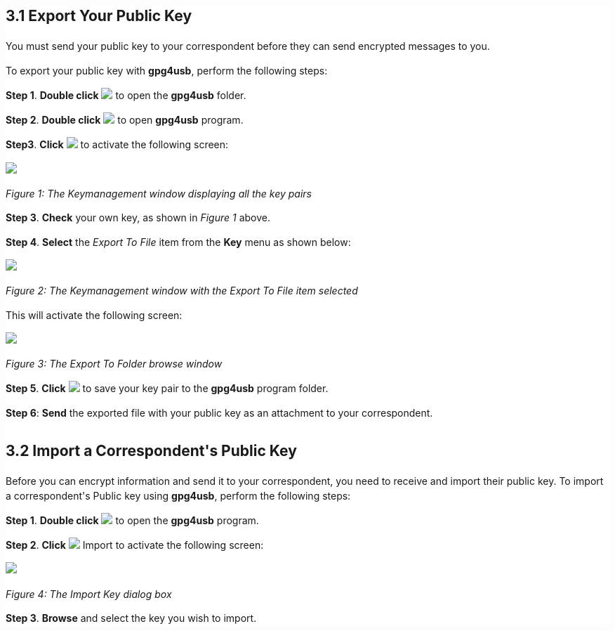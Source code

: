 


## 3.1 Export Your Public Key

You must send your public key to your correspondent before they can send encrypted messages to you. 

To export your public key with **gpg4usb**, perform the following steps:

**Step 1**. **Double click** ![](/sites/siabnext.ttc.io/files/media/gpg4usb-win-02.png) to open the **gpg4usb** folder.

**Step 2**. **Double click** ![](/sites/siabnext.ttc.io/files/media/gpg4usb-win-03.png) to open **gpg4usb** program.

**Step3**. **Click** ![](/sites/siabnext.ttc.io/files/media/gpg4usb-win-10a.png) to activate the following screen:

![](/sites/siabnext.ttc.io/files/media/gpg4usb-win-10.png)

*Figure 1: The Keymanagement window displaying all the key pairs*

**Step 3**. **Check** your own key, as shown in *Figure 1* above.

**Step 4**. **Select** the *Export To File* item from the **Key** menu as shown below:

![](/sites/siabnext.ttc.io/files/media/gpg4usb-win-11.png)

*Figure 2: The Keymanagement window with the Export To File item selected*

This will activate the following screen:

![](/sites/siabnext.ttc.io/files/media/gpg4usb-win-12.png)

*Figure 3: The Export To Folder browse window*

**Step 5**. **Click** ![](/sites/siabnext.ttc.io/files/media/gpg4usb-win-13.png) to save your key pair to the **gpg4usb** program folder.

**Step 6**: **Send** the exported file with your public key as an attachment to your correspondent.


## 3.2 Import a Correspondent's Public Key

Before you can encrypt information and send it to your correspondent, you need to receive and import their public key. To import a correspondent's Public key using **gpg4usb**, perform the following steps:

**Step 1**. **Double click** ![](/sites/siabnext.ttc.io/files/media/gpg4usb-win-03.png) to open the **gpg4usb** program.

**Step 2**. **Click** ![](/sites/siabnext.ttc.io/files/media/gpg4usb-win-14.png) Import to activate the following screen:

![](/sites/siabnext.ttc.io/files/media/gpg4usb-win-15.png)

*Figure 4: The Import Key dialog box*

**Step 3**. **Browse** and select the key you wish to import.
